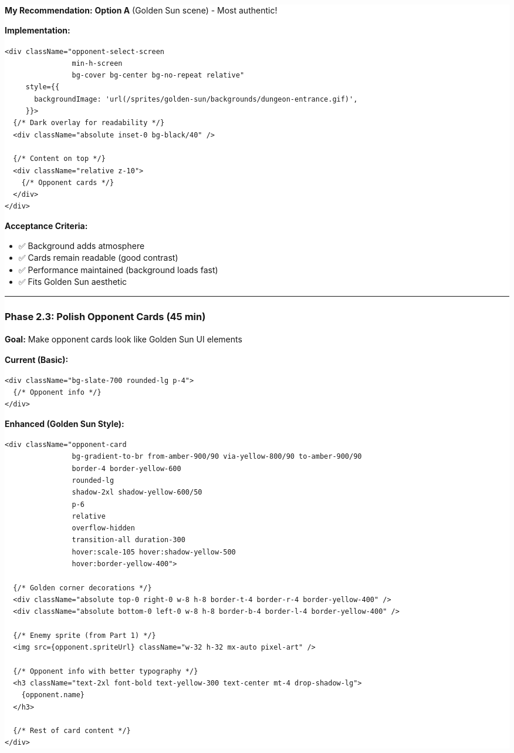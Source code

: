 **My Recommendation:** **Option A** (Golden Sun scene) - Most authentic!

**Implementation:**
```tsx
<div className="opponent-select-screen 
                min-h-screen 
                bg-cover bg-center bg-no-repeat relative"
     style={{
       backgroundImage: 'url(/sprites/golden-sun/backgrounds/dungeon-entrance.gif)',
     }}>
  {/* Dark overlay for readability */}
  <div className="absolute inset-0 bg-black/40" />
  
  {/* Content on top */}
  <div className="relative z-10">
    {/* Opponent cards */}
  </div>
</div>
```

**Acceptance Criteria:**
- ✅ Background adds atmosphere
- ✅ Cards remain readable (good contrast)
- ✅ Performance maintained (background loads fast)
- ✅ Fits Golden Sun aesthetic

---

### **Phase 2.3: Polish Opponent Cards (45 min)**

**Goal:** Make opponent cards look like Golden Sun UI elements

**Current (Basic):**
```tsx
<div className="bg-slate-700 rounded-lg p-4">
  {/* Opponent info */}
</div>
```

**Enhanced (Golden Sun Style):**
```tsx
<div className="opponent-card
                bg-gradient-to-br from-amber-900/90 via-yellow-800/90 to-amber-900/90
                border-4 border-yellow-600
                rounded-lg
                shadow-2xl shadow-yellow-600/50
                p-6
                relative
                overflow-hidden
                transition-all duration-300
                hover:scale-105 hover:shadow-yellow-500
                hover:border-yellow-400">
  
  {/* Golden corner decorations */}
  <div className="absolute top-0 right-0 w-8 h-8 border-t-4 border-r-4 border-yellow-400" />
  <div className="absolute bottom-0 left-0 w-8 h-8 border-b-4 border-l-4 border-yellow-400" />
  
  {/* Enemy sprite (from Part 1) */}
  <img src={opponent.spriteUrl} className="w-32 h-32 mx-auto pixel-art" />
  
  {/* Opponent info with better typography */}
  <h3 className="text-2xl font-bold text-yellow-300 text-center mt-4 drop-shadow-lg">
    {opponent.name}
  </h3>
  
  {/* Rest of card content */}
</div>
```